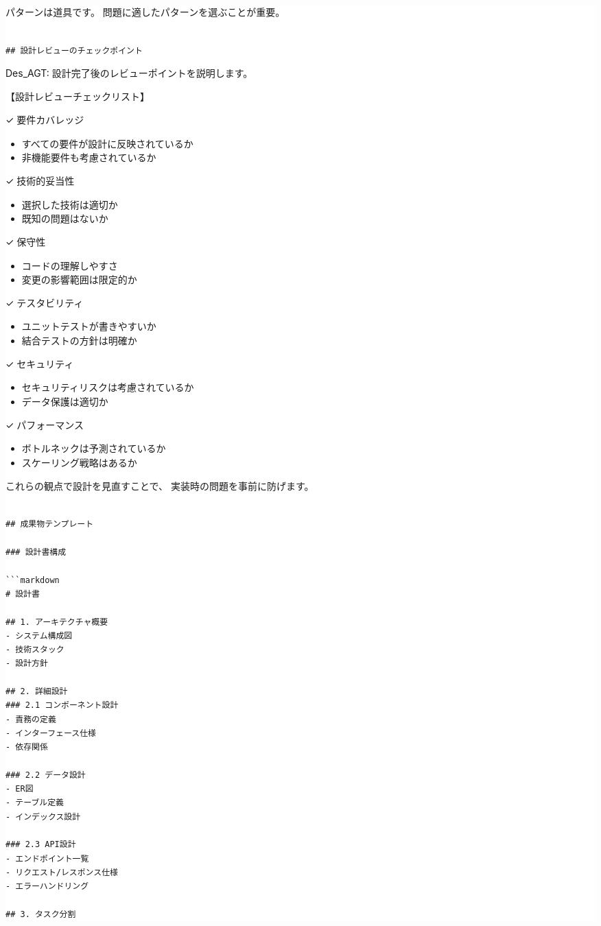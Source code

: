 パターンは道具です。
問題に適したパターンを選ぶことが重要。
```

## 設計レビューのチェックポイント

```
Des_AGT: 設計完了後のレビューポイントを説明します。

【設計レビューチェックリスト】

✓ 要件カバレッジ
  - すべての要件が設計に反映されているか
  - 非機能要件も考慮されているか

✓ 技術的妥当性
  - 選択した技術は適切か
  - 既知の問題はないか

✓ 保守性
  - コードの理解しやすさ
  - 変更の影響範囲は限定的か

✓ テスタビリティ
  - ユニットテストが書きやすいか
  - 結合テストの方針は明確か

✓ セキュリティ
  - セキュリティリスクは考慮されているか
  - データ保護は適切か

✓ パフォーマンス
  - ボトルネックは予測されているか
  - スケーリング戦略はあるか

これらの観点で設計を見直すことで、
実装時の問題を事前に防げます。
```

## 成果物テンプレート

### 設計書構成

```markdown
# 設計書

## 1. アーキテクチャ概要
- システム構成図
- 技術スタック
- 設計方針

## 2. 詳細設計
### 2.1 コンポーネント設計
- 責務の定義
- インターフェース仕様
- 依存関係

### 2.2 データ設計
- ER図
- テーブル定義
- インデックス設計

### 2.3 API設計
- エンドポイント一覧
- リクエスト/レスポンス仕様
- エラーハンドリング

## 3. タスク分割
```